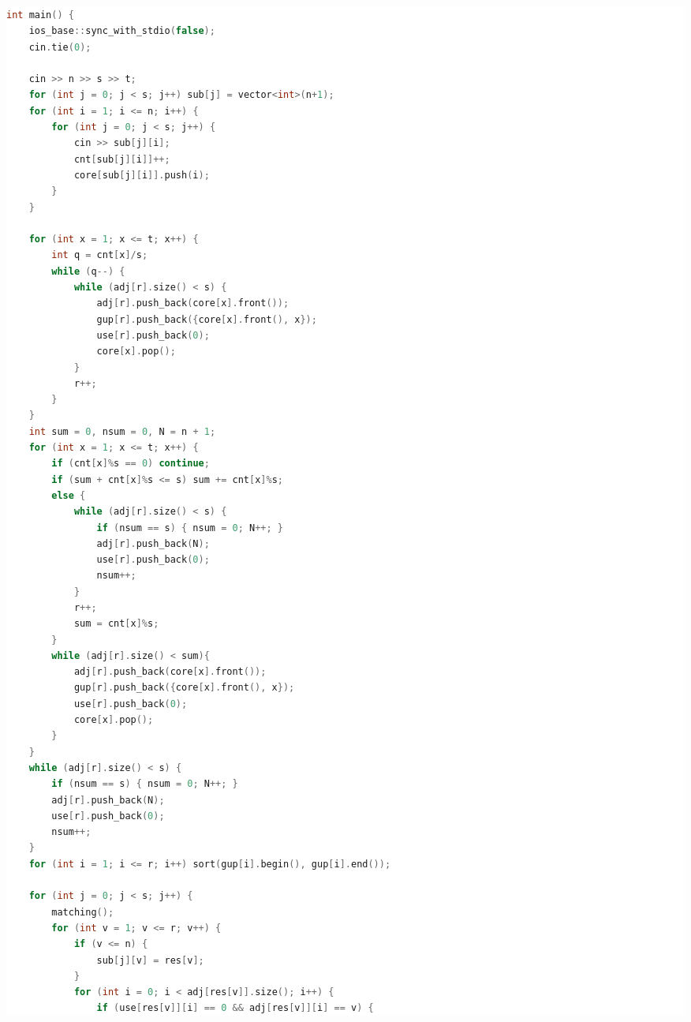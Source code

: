 ```cpp
int main() {
    ios_base::sync_with_stdio(false);
    cin.tie(0);

    cin >> n >> s >> t;
    for (int j = 0; j < s; j++) sub[j] = vector<int>(n+1);
    for (int i = 1; i <= n; i++) {
        for (int j = 0; j < s; j++) {
            cin >> sub[j][i];
            cnt[sub[j][i]]++;
            core[sub[j][i]].push(i);
        }
    }

    for (int x = 1; x <= t; x++) {
        int q = cnt[x]/s;
        while (q--) {
            while (adj[r].size() < s) {
                adj[r].push_back(core[x].front());
                gup[r].push_back({core[x].front(), x});
                use[r].push_back(0);
                core[x].pop();
            }
            r++;
        }
    }
    int sum = 0, nsum = 0, N = n + 1;
    for (int x = 1; x <= t; x++) {
        if (cnt[x]%s == 0) continue;
        if (sum + cnt[x]%s <= s) sum += cnt[x]%s;
        else {
            while (adj[r].size() < s) {
                if (nsum == s) { nsum = 0; N++; }
                adj[r].push_back(N);
                use[r].push_back(0);
                nsum++;
            }
            r++;
            sum = cnt[x]%s;
        }
        while (adj[r].size() < sum){
            adj[r].push_back(core[x].front());
            gup[r].push_back({core[x].front(), x});
            use[r].push_back(0);
            core[x].pop();
        }
    }
    while (adj[r].size() < s) {
        if (nsum == s) { nsum = 0; N++; }
        adj[r].push_back(N);
        use[r].push_back(0);
        nsum++;
    }
    for (int i = 1; i <= r; i++) sort(gup[i].begin(), gup[i].end());

    for (int j = 0; j < s; j++) {
        matching();
        for (int v = 1; v <= r; v++) {
            if (v <= n) {
                sub[j][v] = res[v];
            }
            for (int i = 0; i < adj[res[v]].size(); i++) {
                if (use[res[v]][i] == 0 && adj[res[v]][i] == v) {
```